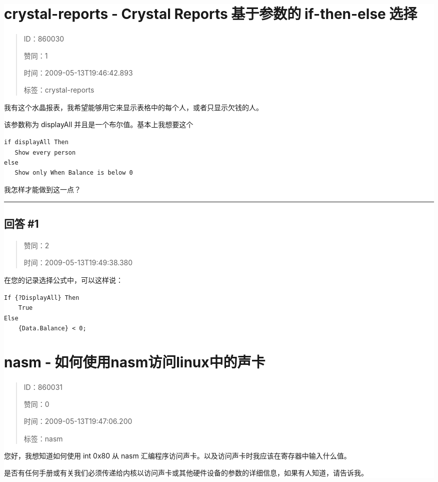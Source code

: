 # crystal-reports - Crystal Reports 基于参数的 if-then-else 选择

> ID：860030
> 
> 赞同：1
> 
> 时间：2009-05-13T19:46:42.893
> 
> 标签：crystal-reports

我有这个水晶报表，我希望能够用它来显示表格中的每个人，或者只显示欠钱的人。

该参数称为 displayAll 并且是一个布尔值。基本上我想要这个

```
if displayAll Then
   Show every person
else
   Show only When Balance is below 0 
```

我怎样才能做到这一点？

* * *

## 回答 #1

> 赞同：2
> 
> 时间：2009-05-13T19:49:38.380

在您的记录选择公式中，可以这样说：

```
If {?DisplayAll} Then
    True
Else
    {Data.Balance} < 0; 
```

# nasm - 如何使用nasm访问linux中的声卡

> ID：860031
> 
> 赞同：0
> 
> 时间：2009-05-13T19:47:06.200
> 
> 标签：nasm

您好，我想知道如何使用 int 0x80 从 nasm 汇编程序访问声卡。以及访问声卡时我应该在寄存器中输入什么值。

是否有任何手册或有关我们必须传递给内核以访问声卡或其他硬件设备的参数的详细信息，如果有人知道，请告诉我。
